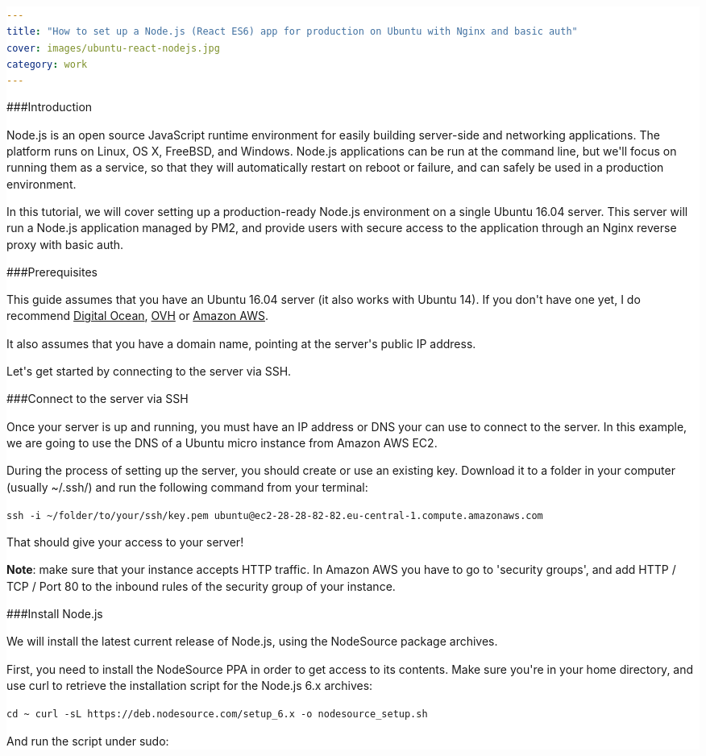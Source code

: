 ```yaml
---
title: "How to set up a Node.js (React ES6) app for production on Ubuntu with Nginx and basic auth"
cover: images/ubuntu-react-nodejs.jpg
category: work
---
```


###Introduction

Node.js is an open source JavaScript runtime environment for easily building server-side and networking applications. The platform runs on Linux, OS X, FreeBSD, and Windows. Node.js applications can be run at the command line, but we'll focus on running them as a service, so that they will automatically restart on reboot or failure, and can safely be used in a production environment.

In this tutorial, we will cover setting up a production-ready Node.js environment on a single Ubuntu 16.04 server. This server will run a Node.js application managed by PM2, and provide users with secure access to the application through an Nginx reverse proxy with basic auth.

###Prerequisites

This guide assumes that you have an Ubuntu 16.04 server (it also works with Ubuntu 14). If you don't have one yet, I do recommend [Digital Ocean](https://www.digitalocean.com/), [OVH](http://ovh.com) or [Amazon AWS](https://aws.amazon.com/).

It also assumes that you have a domain name, pointing at the server's public IP address.

Let's get started by connecting to the server via SSH.

###Connect to the server via SSH

Once your server is up and running, you must have an IP address or DNS your can use to connect to the server. In this example, we are going to use the DNS of a Ubuntu micro instance from Amazon AWS EC2.

During the process of setting up the server, you should create or use an existing key. Download it to a folder in your computer (usually ~/.ssh/) and run the following command from your terminal:

`ssh -i ~/folder/to/your/ssh/key.pem ubuntu@ec2-28-28-82-82.eu-central-1.compute.amazonaws.com`

That should give your access to your server!

**Note**: make sure that your instance accepts HTTP traffic. In Amazon AWS you have to go to 'security groups', and add HTTP / TCP / Port 80 to the inbound rules of the security group of your instance.

###Install Node.js

We will install the latest current release of Node.js, using the NodeSource package archives.

First, you need to install the NodeSource PPA in order to get access to its contents. Make sure you're in your home directory, and use curl to retrieve the installation script for the Node.js 6.x archives:

`cd ~
curl -sL https://deb.nodesource.com/setup_6.x -o nodesource_setup.sh`

And run the script under sudo:
